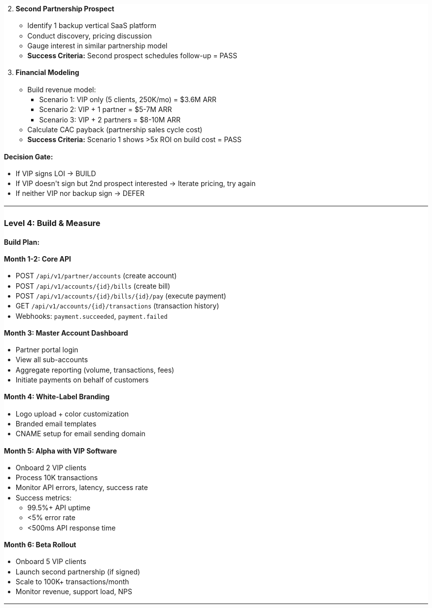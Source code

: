 2. **Second Partnership Prospect**
   - Identify 1 backup vertical SaaS platform
   - Conduct discovery, pricing discussion
   - Gauge interest in similar partnership model
   - **Success Criteria:** Second prospect schedules follow-up = PASS

3. **Financial Modeling**
   - Build revenue model:
     - Scenario 1: VIP only (5 clients, 250K/mo) = $3.6M ARR
     - Scenario 2: VIP + 1 partner = $5-7M ARR
     - Scenario 3: VIP + 2 partners = $8-10M ARR
   - Calculate CAC payback (partnership sales cycle cost)
   - **Success Criteria:** Scenario 1 shows >5x ROI on build cost = PASS

**Decision Gate:**
- If VIP signs LOI → BUILD
- If VIP doesn't sign but 2nd prospect interested → Iterate pricing, try again
- If neither VIP nor backup sign → DEFER

---

### Level 4: Build & Measure

**Build Plan:**

**Month 1-2: Core API**
- POST `/api/v1/partner/accounts` (create account)
- POST `/api/v1/accounts/{id}/bills` (create bill)
- POST `/api/v1/accounts/{id}/bills/{id}/pay` (execute payment)
- GET `/api/v1/accounts/{id}/transactions` (transaction history)
- Webhooks: `payment.succeeded`, `payment.failed`

**Month 3: Master Account Dashboard**
- Partner portal login
- View all sub-accounts
- Aggregate reporting (volume, transactions, fees)
- Initiate payments on behalf of customers

**Month 4: White-Label Branding**
- Logo upload + color customization
- Branded email templates
- CNAME setup for email sending domain

**Month 5: Alpha with VIP Software**
- Onboard 2 VIP clients
- Process 10K transactions
- Monitor API errors, latency, success rate
- Success metrics:
  - 99.5%+ API uptime
  - <5% error rate
  - <500ms API response time

**Month 6: Beta Rollout**
- Onboard 5 VIP clients
- Launch second partnership (if signed)
- Scale to 100K+ transactions/month
- Monitor revenue, support load, NPS

---